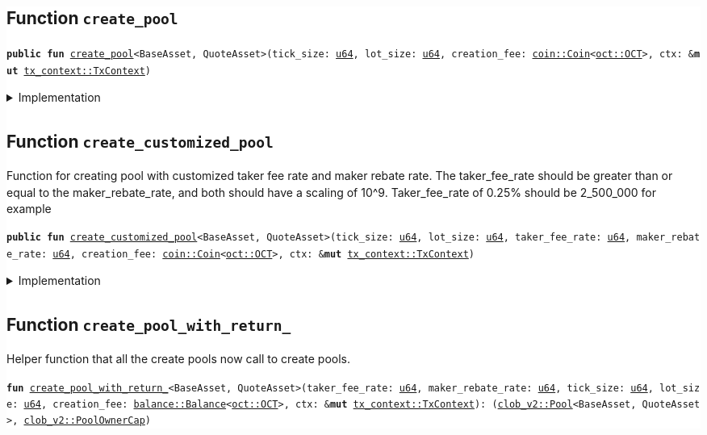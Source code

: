 <a name="0xdee9_clob_v2_create_pool"></a>

## Function `create_pool`



<pre><code><b>public</b> <b>fun</b> <a href="clob_v2.md#0xdee9_clob_v2_create_pool">create_pool</a>&lt;BaseAsset, QuoteAsset&gt;(tick_size: <a href="../move-stdlib/u64.md#0x1_u64">u64</a>, lot_size: <a href="../move-stdlib/u64.md#0x1_u64">u64</a>, creation_fee: <a href="../sui-framework/coin.md#0x2_coin_Coin">coin::Coin</a>&lt;<a href="../sui-framework/oct.md#0x2_oct_OCT">oct::OCT</a>&gt;, ctx: &<b>mut</b> <a href="../sui-framework/tx_context.md#0x2_tx_context_TxContext">tx_context::TxContext</a>)
</code></pre>



<details><summary>Implementation</summary></details>

<a name="0xdee9_clob_v2_create_customized_pool"></a>

## Function `create_customized_pool`

Function for creating pool with customized taker fee rate and maker rebate rate.
The taker_fee_rate should be greater than or equal to the maker_rebate_rate, and both should have a scaling of 10^9.
Taker_fee_rate of 0.25% should be 2_500_000 for example


<pre><code><b>public</b> <b>fun</b> <a href="clob_v2.md#0xdee9_clob_v2_create_customized_pool">create_customized_pool</a>&lt;BaseAsset, QuoteAsset&gt;(tick_size: <a href="../move-stdlib/u64.md#0x1_u64">u64</a>, lot_size: <a href="../move-stdlib/u64.md#0x1_u64">u64</a>, taker_fee_rate: <a href="../move-stdlib/u64.md#0x1_u64">u64</a>, maker_rebate_rate: <a href="../move-stdlib/u64.md#0x1_u64">u64</a>, creation_fee: <a href="../sui-framework/coin.md#0x2_coin_Coin">coin::Coin</a>&lt;<a href="../sui-framework/oct.md#0x2_oct_OCT">oct::OCT</a>&gt;, ctx: &<b>mut</b> <a href="../sui-framework/tx_context.md#0x2_tx_context_TxContext">tx_context::TxContext</a>)
</code></pre>



<details><summary>Implementation</summary></details>

<a name="0xdee9_clob_v2_create_pool_with_return_"></a>

## Function `create_pool_with_return_`

Helper function that all the create pools now call to create pools.


<pre><code><b>fun</b> <a href="clob_v2.md#0xdee9_clob_v2_create_pool_with_return_">create_pool_with_return_</a>&lt;BaseAsset, QuoteAsset&gt;(taker_fee_rate: <a href="../move-stdlib/u64.md#0x1_u64">u64</a>, maker_rebate_rate: <a href="../move-stdlib/u64.md#0x1_u64">u64</a>, tick_size: <a href="../move-stdlib/u64.md#0x1_u64">u64</a>, lot_size: <a href="../move-stdlib/u64.md#0x1_u64">u64</a>, creation_fee: <a href="../sui-framework/balance.md#0x2_balance_Balance">balance::Balance</a>&lt;<a href="../sui-framework/oct.md#0x2_oct_OCT">oct::OCT</a>&gt;, ctx: &<b>mut</b> <a href="../sui-framework/tx_context.md#0x2_tx_context_TxContext">tx_context::TxContext</a>): (<a href="clob_v2.md#0xdee9_clob_v2_Pool">clob_v2::Pool</a>&lt;BaseAsset, QuoteAsset&gt;, <a href="clob_v2.md#0xdee9_clob_v2_PoolOwnerCap">clob_v2::PoolOwnerCap</a>)
</code></pre>
